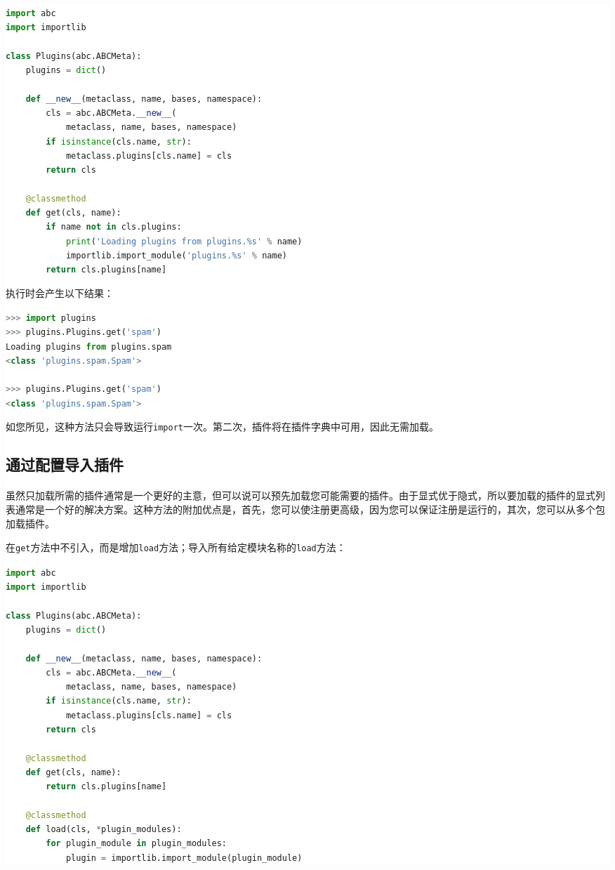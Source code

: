 ```py
import abc
import importlib

class Plugins(abc.ABCMeta):
    plugins = dict()

    def __new__(metaclass, name, bases, namespace):
        cls = abc.ABCMeta.__new__(
            metaclass, name, bases, namespace)
        if isinstance(cls.name, str):
            metaclass.plugins[cls.name] = cls
        return cls

    @classmethod
    def get(cls, name):
        if name not in cls.plugins:
            print('Loading plugins from plugins.%s' % name)
            importlib.import_module('plugins.%s' % name)
        return cls.plugins[name]
```

执行时会产生以下结果：

```py
>>> import plugins
>>> plugins.Plugins.get('spam')
Loading plugins from plugins.spam
<class 'plugins.spam.Spam'>

>>> plugins.Plugins.get('spam')
<class 'plugins.spam.Spam'>

```

如您所见，这种方法只会导致运行`import`一次。第二次，插件将在插件字典中可用，因此无需加载。

## 通过配置导入插件

虽然只加载所需的插件通常是一个更好的主意，但可以说可以预先加载您可能需要的插件。由于显式优于隐式，所以要加载的插件的显式列表通常是一个好的解决方案。这种方法的附加优点是，首先，您可以使注册更高级，因为您可以保证注册是运行的，其次，您可以从多个包加载插件。

在`get`方法中不引入，而是增加`load`方法；导入所有给定模块名称的`load`方法：

```py
import abc
import importlib

class Plugins(abc.ABCMeta):
    plugins = dict()

    def __new__(metaclass, name, bases, namespace):
        cls = abc.ABCMeta.__new__(
            metaclass, name, bases, namespace)
        if isinstance(cls.name, str):
            metaclass.plugins[cls.name] = cls
        return cls

    @classmethod
    def get(cls, name):
        return cls.plugins[name]

    @classmethod
    def load(cls, *plugin_modules):
        for plugin_module in plugin_modules:
            plugin = importlib.import_module(plugin_module)
```